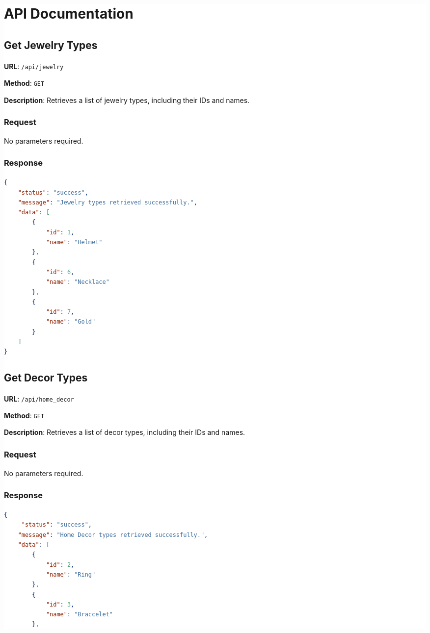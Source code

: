 # API Documentation


## Get Jewelry Types

**URL**: `/api/jewelry`

**Method**: `GET`

**Description**: Retrieves a list of jewelry types, including their IDs and names.

### Request

No parameters required.

### Response

```Json
{
    "status": "success",
    "message": "Jewelry types retrieved successfully.",
    "data": [
        {
            "id": 1,
            "name": "Helmet"
        },
        {
            "id": 6,
            "name": "Necklace"
        },
        {
            "id": 7,
            "name": "Gold"
        }
    ]
}
```

## Get Decor Types

**URL**: `/api/home_decor`

**Method**: `GET`

**Description**: Retrieves a list of decor types, including their IDs and names.

### Request

No parameters required.

### Response

```Json
{
     "status": "success",
    "message": "Home Decor types retrieved successfully.",
    "data": [
        {
            "id": 2,
            "name": "Ring"
        },
        {
            "id": 3,
            "name": "Braccelet"
        },
```